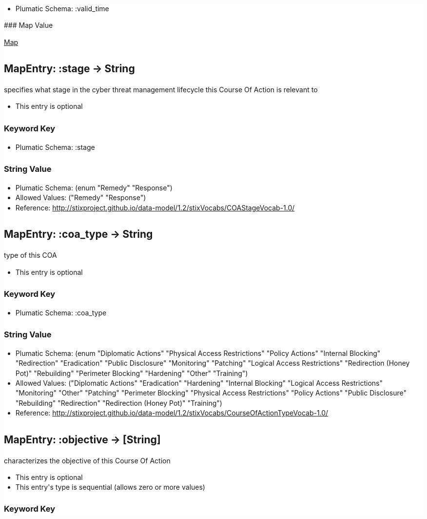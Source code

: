* Plumatic Schema: :valid_time

<a name="map1-ref"/>
### Map Value

[Map](#map1)

## MapEntry: :stage -> String

specifies what stage in the cyber threat management lifecycle this Course Of Action is relevant to

* This entry is optional

### Keyword Key

* Plumatic Schema: :stage

### String Value

* Plumatic Schema: (enum "Remedy" "Response")
* Allowed Values: ("Remedy" "Response")
* Reference: http://stixproject.github.io/data-model/1.2/stixVocabs/COAStageVocab-1.0/

## MapEntry: :coa_type -> String

type of this COA

* This entry is optional

### Keyword Key

* Plumatic Schema: :coa_type

### String Value

* Plumatic Schema: (enum "Diplomatic Actions" "Physical Access Restrictions" "Policy Actions" "Internal Blocking" "Redirection" "Eradication" "Public Disclosure" "Monitoring" "Patching" "Logical Access Restrictions" "Redirection (Honey Pot)" "Rebuilding" "Perimeter Blocking" "Hardening" "Other" "Training")
* Allowed Values: ("Diplomatic Actions" "Eradication" "Hardening" "Internal Blocking" "Logical Access Restrictions" "Monitoring" "Other" "Patching" "Perimeter Blocking" "Physical Access Restrictions" "Policy Actions" "Public Disclosure" "Rebuilding" "Redirection" "Redirection (Honey Pot)" "Training")
* Reference: http://stixproject.github.io/data-model/1.2/stixVocabs/CourseOfActionTypeVocab-1.0/

## MapEntry: :objective -> [String]

characterizes the objective of this Course Of Action

* This entry is optional
* This entry's type is sequential (allows zero or more values)

### Keyword Key
